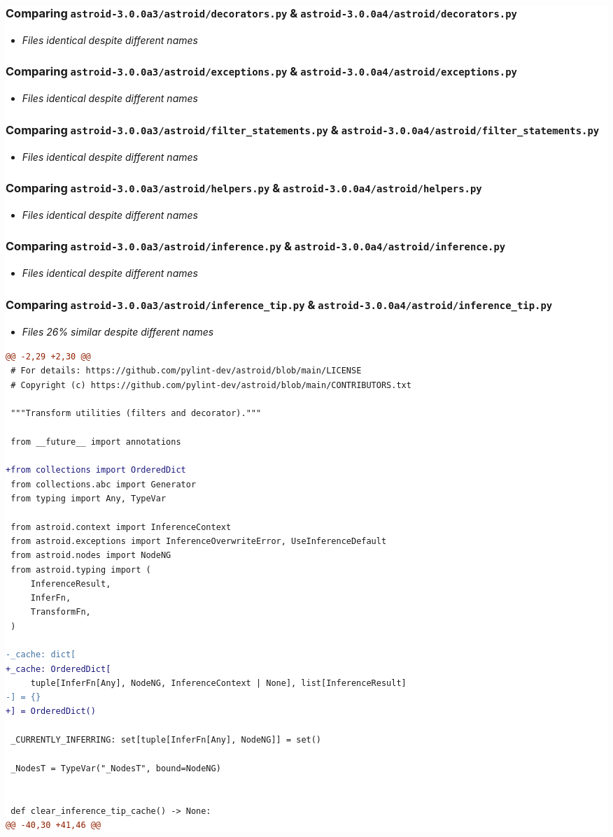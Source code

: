 ### Comparing `astroid-3.0.0a3/astroid/decorators.py` & `astroid-3.0.0a4/astroid/decorators.py`

 * *Files identical despite different names*

### Comparing `astroid-3.0.0a3/astroid/exceptions.py` & `astroid-3.0.0a4/astroid/exceptions.py`

 * *Files identical despite different names*

### Comparing `astroid-3.0.0a3/astroid/filter_statements.py` & `astroid-3.0.0a4/astroid/filter_statements.py`

 * *Files identical despite different names*

### Comparing `astroid-3.0.0a3/astroid/helpers.py` & `astroid-3.0.0a4/astroid/helpers.py`

 * *Files identical despite different names*

### Comparing `astroid-3.0.0a3/astroid/inference.py` & `astroid-3.0.0a4/astroid/inference.py`

 * *Files identical despite different names*

### Comparing `astroid-3.0.0a3/astroid/inference_tip.py` & `astroid-3.0.0a4/astroid/inference_tip.py`

 * *Files 26% similar despite different names*

```diff
@@ -2,29 +2,30 @@
 # For details: https://github.com/pylint-dev/astroid/blob/main/LICENSE
 # Copyright (c) https://github.com/pylint-dev/astroid/blob/main/CONTRIBUTORS.txt
 
 """Transform utilities (filters and decorator)."""
 
 from __future__ import annotations
 
+from collections import OrderedDict
 from collections.abc import Generator
 from typing import Any, TypeVar
 
 from astroid.context import InferenceContext
 from astroid.exceptions import InferenceOverwriteError, UseInferenceDefault
 from astroid.nodes import NodeNG
 from astroid.typing import (
     InferenceResult,
     InferFn,
     TransformFn,
 )
 
-_cache: dict[
+_cache: OrderedDict[
     tuple[InferFn[Any], NodeNG, InferenceContext | None], list[InferenceResult]
-] = {}
+] = OrderedDict()
 
 _CURRENTLY_INFERRING: set[tuple[InferFn[Any], NodeNG]] = set()
 
 _NodesT = TypeVar("_NodesT", bound=NodeNG)
 
 
 def clear_inference_tip_cache() -> None:
@@ -40,30 +41,46 @@
```